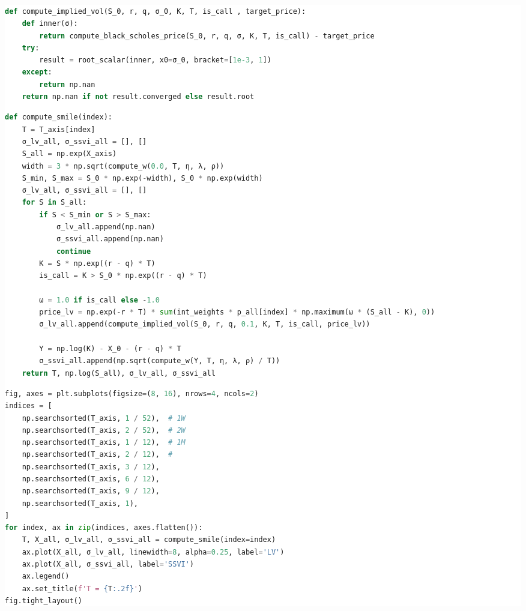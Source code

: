 
```python
def compute_implied_vol(S_0, r, q, σ_0, K, T, is_call , target_price):
    def inner(σ):
        return compute_black_scholes_price(S_0, r, q, σ, K, T, is_call) - target_price
    try:
        result = root_scalar(inner, x0=σ_0, bracket=[1e-3, 1])
    except:
        return np.nan
    return np.nan if not result.converged else result.root
```


```python
def compute_smile(index):
    T = T_axis[index]
    σ_lv_all, σ_ssvi_all = [], []
    S_all = np.exp(X_axis)
    width = 3 * np.sqrt(compute_w(0.0, T, η, λ, ρ))
    S_min, S_max = S_0 * np.exp(-width), S_0 * np.exp(width)
    σ_lv_all, σ_ssvi_all = [], []
    for S in S_all:
        if S < S_min or S > S_max:
            σ_lv_all.append(np.nan)
            σ_ssvi_all.append(np.nan)
            continue
        K = S * np.exp((r - q) * T)
        is_call = K > S_0 * np.exp((r - q) * T)
        
        ω = 1.0 if is_call else -1.0
        price_lv = np.exp(-r * T) * sum(int_weights * p_all[index] * np.maximum(ω * (S_all - K), 0))
        σ_lv_all.append(compute_implied_vol(S_0, r, q, 0.1, K, T, is_call, price_lv))

        Y = np.log(K) - X_0 - (r - q) * T
        σ_ssvi_all.append(np.sqrt(compute_w(Y, T, η, λ, ρ) / T))
    return T, np.log(S_all), σ_lv_all, σ_ssvi_all
```


```python
fig, axes = plt.subplots(figsize=(8, 16), nrows=4, ncols=2)
indices = [
    np.searchsorted(T_axis, 1 / 52),  # 1W
    np.searchsorted(T_axis, 2 / 52),  # 2W
    np.searchsorted(T_axis, 1 / 12),  # 1M
    np.searchsorted(T_axis, 2 / 12),  # 
    np.searchsorted(T_axis, 3 / 12),
    np.searchsorted(T_axis, 6 / 12),
    np.searchsorted(T_axis, 9 / 12),
    np.searchsorted(T_axis, 1),
]
for index, ax in zip(indices, axes.flatten()):
    T, X_all, σ_lv_all, σ_ssvi_all = compute_smile(index=index)
    ax.plot(X_all, σ_lv_all, linewidth=8, alpha=0.25, label='LV')
    ax.plot(X_all, σ_ssvi_all, label='SSVI')
    ax.legend()
    ax.set_title(f'T = {T:.2f}')
fig.tight_layout()
```
